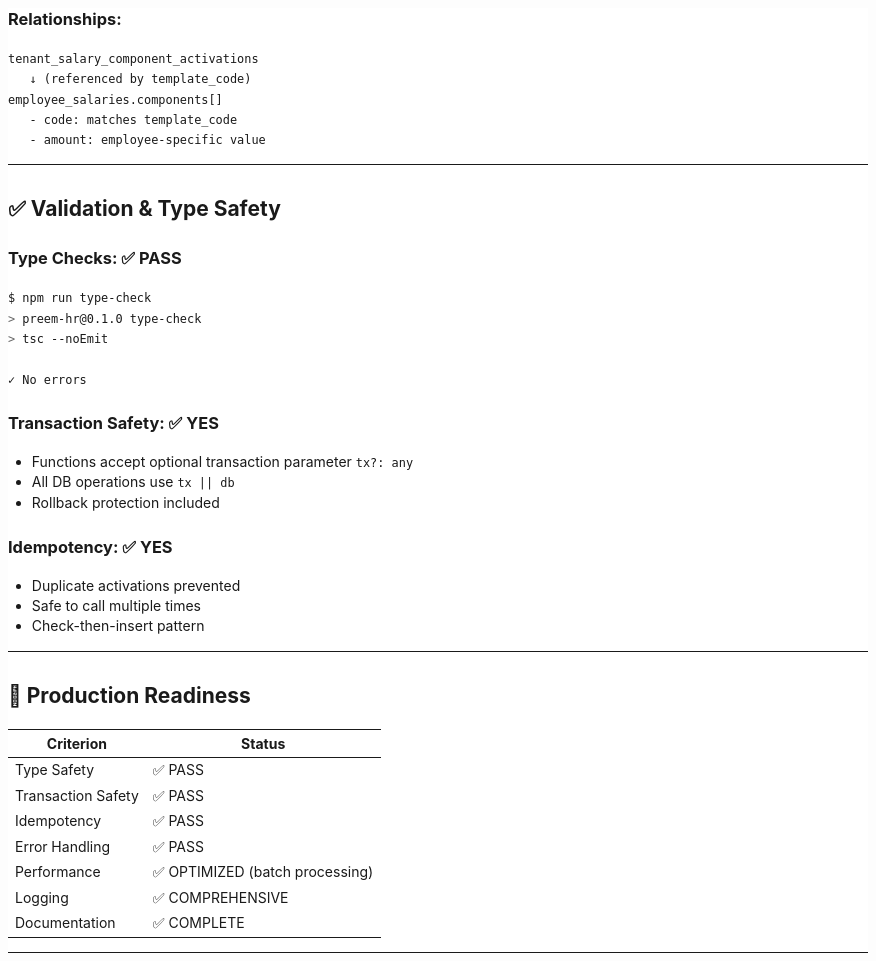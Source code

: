 ### **Relationships**:
```
tenant_salary_component_activations
   ↓ (referenced by template_code)
employee_salaries.components[]
   - code: matches template_code
   - amount: employee-specific value
```

---

## ✅ **Validation & Type Safety**

### **Type Checks**: ✅ PASS
```bash
$ npm run type-check
> preem-hr@0.1.0 type-check
> tsc --noEmit

✓ No errors
```

### **Transaction Safety**: ✅ YES
- Functions accept optional transaction parameter `tx?: any`
- All DB operations use `tx || db`
- Rollback protection included

### **Idempotency**: ✅ YES
- Duplicate activations prevented
- Safe to call multiple times
- Check-then-insert pattern

---

## 🚀 **Production Readiness**

| Criterion | Status |
|-----------|--------|
| Type Safety | ✅ PASS |
| Transaction Safety | ✅ PASS |
| Idempotency | ✅ PASS |
| Error Handling | ✅ PASS |
| Performance | ✅ OPTIMIZED (batch processing) |
| Logging | ✅ COMPREHENSIVE |
| Documentation | ✅ COMPLETE |

---